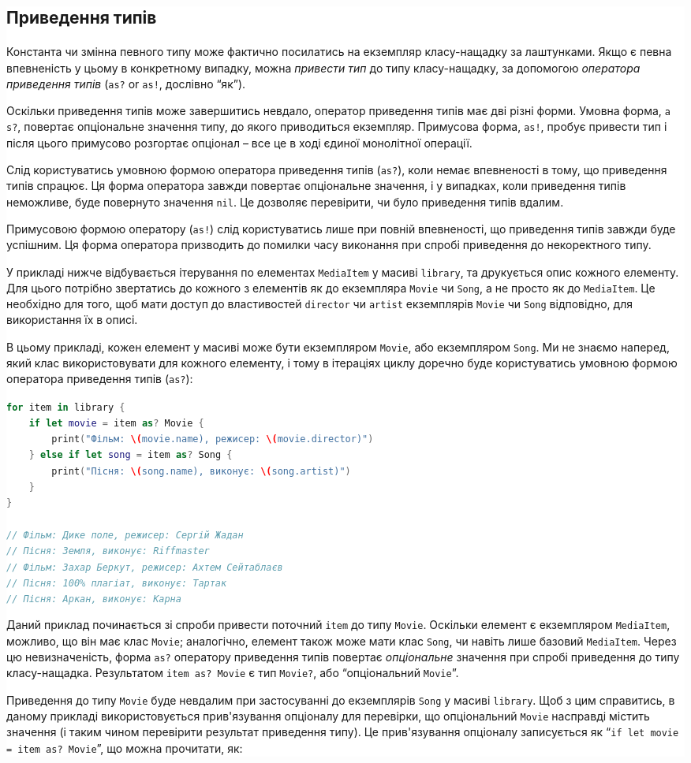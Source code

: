 ## Приведення типів

Константа чи змінна певного типу може фактично посилатись на екземпляр класу-нащадку за лаштунками. Якщо є певна впевненість у цьому в конкретному випадку, можна _привести тип_ до типу класу-нащадку, за допомогою _оператора приведення типів_ \(`as?` or `as!`, дослівно “як”\).

Оскільки приведення типів може завершитись невдало, оператор приведення типів має дві різні форми. Умовна форма, `as?`, повертає опціональне значення типу, до якого приводиться екземпляр. Примусова форма, `as!`, пробує привести тип і після цього примусово розгортає опціонал – все це в ході єдиної монолітної операції.

Слід користуватись умовною формою оператора приведення типів \(`as?`\), коли немає впевненості в тому, що приведення типів спрацює. Ця форма оператора завжди повертає опціональне значення, і у випадках, коли приведення типів неможливе, буде повернуто значення `nil`. Це дозволяє перевірити, чи було приведення типів вдалим.

Примусовою формою оператору \(`as!`\) слід користуватись лише при повній впевненості, що приведення типів завжди буде успішним. Ця форма оператора призводить до помилки часу виконання при спробі приведення до некоректного типу.

У прикладі нижче відбувається ітерування по елементах `MediaItem` у масиві `library`, та друкується опис кожного елементу. Для цього потрібно звертатись до кожного з елементів як до екземпляра `Movie` чи `Song`, а не просто як до `MediaItem`. Це необхідно для того, щоб мати доступ до властивостей `director` чи `artist` екземплярів `Movie` чи `Song` відповідно, для використання їх в описі.

В цьому прикладі, кожен елемент у масиві може бути екземпляром `Movie`, або екземпляром `Song`. Ми не знаємо наперед, який клас використовувати для кожного елементу, і тому в ітераціях циклу доречно буде користуватись умовною формою оператора приведення типів \(`as?`\):

```swift
for item in library {
    if let movie = item as? Movie {
        print("Фільм: \(movie.name), режисер: \(movie.director)")
    } else if let song = item as? Song {
        print("Пісня: \(song.name), виконує: \(song.artist)")
    }
}

// Фільм: Дике поле, режисер: Сергій Жадан
// Пісня: Земля, виконує: Riffmaster
// Фільм: Захар Беркут, режисер: Ахтем Сейтаблаєв
// Пісня: 100% плагіат, виконує: Тартак
// Пісня: Аркан, виконує: Карна
```

Даний приклад починається зі спроби привести поточний `item` до типу `Movie`. Оскільки елемент є екземпляром `MediaItem`, можливо, що він має клас `Movie`; аналогічно, елемент також може мати клас `Song`, чи навіть лише базовий `MediaItem`. Через цю невизначеність, форма `as?` оператору приведення типів повертає _опціональне_ значення при спробі приведення до типу класу-нащадка. Результатом `item as? Movie` є тип `Movie?`, або “опціональний `Movie`”.

Приведення до типу `Movie` буде невдалим при застосуванні до екземплярів `Song` у масиві `library`. Щоб з цим справитись, в даному прикладі використовується прив'язування опціоналу для перевірки, що опціональний `Movie` насправді містить значення \(і таким чином перевірити результат приведення типу\). Це прив'язування опціоналу записується як “`if let movie = item as? Movie`”, що можна прочитати, як:
